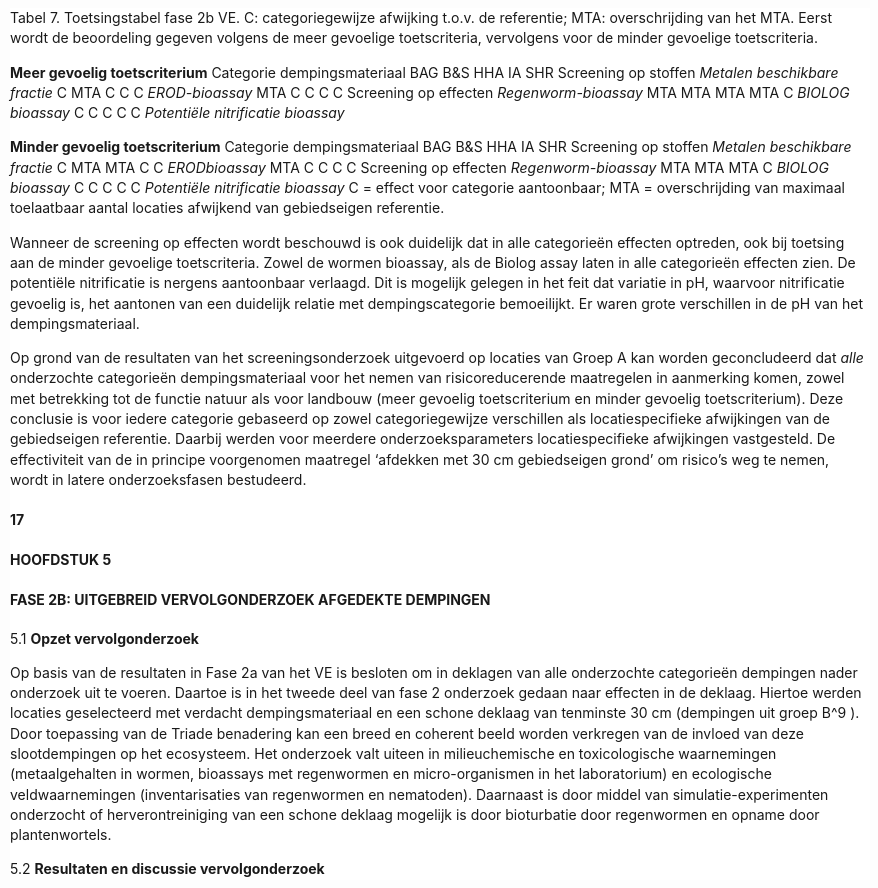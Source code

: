 Tabel 7. Toetsingstabel fase 2b VE. C: categoriegewijze afwijking t.o.v. de referentie; MTA: overschrijding van het MTA. Eerst wordt de beoordeling gegeven volgens de meer gevoelige toetscriteria, vervolgens voor de minder gevoelige toetscriteria. 

**Meer gevoelig toetscriterium** Categorie dempingsmateriaal BAG B&S HHA IA SHR Screening op stoffen _Metalen beschikbare fractie_ C MTA C C C _EROD-bioassay_ MTA C C C C Screening op effecten _Regenworm-bioassay_ MTA MTA MTA MTA C _BIOLOG bioassay_ C C C C C _Potentiële nitrificatie bioassay_ 

**Minder gevoelig toetscriterium** Categorie dempingsmateriaal BAG B&S HHA IA SHR Screening op stoffen _Metalen beschikbare fractie_ C MTA MTA C C _ERODbioassay_ MTA C C C C Screening op effecten _Regenworm-bioassay_ MTA MTA MTA C _BIOLOG bioassay_ C C C C C _Potentiële nitrificatie bioassay_ C = effect voor categorie aantoonbaar; MTA = overschrijding van maximaal toelaatbaar aantal locaties afwijkend van gebiedseigen referentie. 

Wanneer de screening op effecten wordt beschouwd is ook duidelijk dat in alle categorieën effecten optreden, ook bij toetsing aan de minder gevoelige toetscriteria. Zowel de wormen bioassay, als de Biolog assay laten in alle categorieën effecten zien. De potentiële nitrificatie is nergens aantoonbaar verlaagd. Dit is mogelijk gelegen in het feit dat variatie in pH, waarvoor nitrificatie gevoelig is, het aantonen van een duidelijk relatie met dempingscategorie bemoeilijkt. Er waren grote verschillen in de pH van het dempingsmateriaal. 

Op grond van de resultaten van het screeningsonderzoek uitgevoerd op locaties van Groep A kan worden geconcludeerd dat _alle_ onderzochte categorieën dempingsmateriaal voor het nemen van risicoreducerende maatregelen in aanmerking komen, zowel met betrekking tot de functie natuur als voor landbouw (meer gevoelig toetscriterium en minder gevoelig toetscriterium). Deze conclusie is voor iedere categorie gebaseerd op zowel categoriegewijze verschillen als locatiespecifieke afwijkingen van de gebiedseigen referentie. Daarbij werden voor meerdere onderzoeksparameters locatiespecifieke afwijkingen vastgesteld. De effectiviteit van de in principe voorgenomen maatregel ‘afdekken met 30 cm gebiedseigen grond’ om risico’s weg te nemen, wordt in latere onderzoeksfasen bestudeerd. 


#### 17 

#### HOOFDSTUK 5 

#### FASE 2B: UITGEBREID VERVOLGONDERZOEK AFGEDEKTE DEMPINGEN 

5.1 **Opzet vervolgonderzoek** 

Op basis van de resultaten in Fase 2a van het VE is besloten om in deklagen van alle onderzochte categorieën dempingen nader onderzoek uit te voeren. Daartoe is in het tweede deel van fase 2 onderzoek gedaan naar effecten in de deklaag. Hiertoe werden locaties geselecteerd met verdacht dempingsmateriaal en een schone deklaag van tenminste 30 cm (dempingen uit groep B^9 ). Door toepassing van de Triade benadering kan een breed en coherent beeld worden verkregen van de invloed van deze slootdempingen op het ecosysteem. Het onderzoek valt uiteen in milieuchemische en toxicologische waarnemingen (metaalgehalten in wormen, bioassays met regenwormen en micro-organismen in het laboratorium) en ecologische veldwaarnemingen (inventarisaties van regenwormen en nematoden). Daarnaast is door middel van simulatie-experimenten onderzocht of herverontreiniging van een schone deklaag mogelijk is door bioturbatie door regenwormen en opname door plantenwortels. 

5.2 **Resultaten en discussie vervolgonderzoek** 
